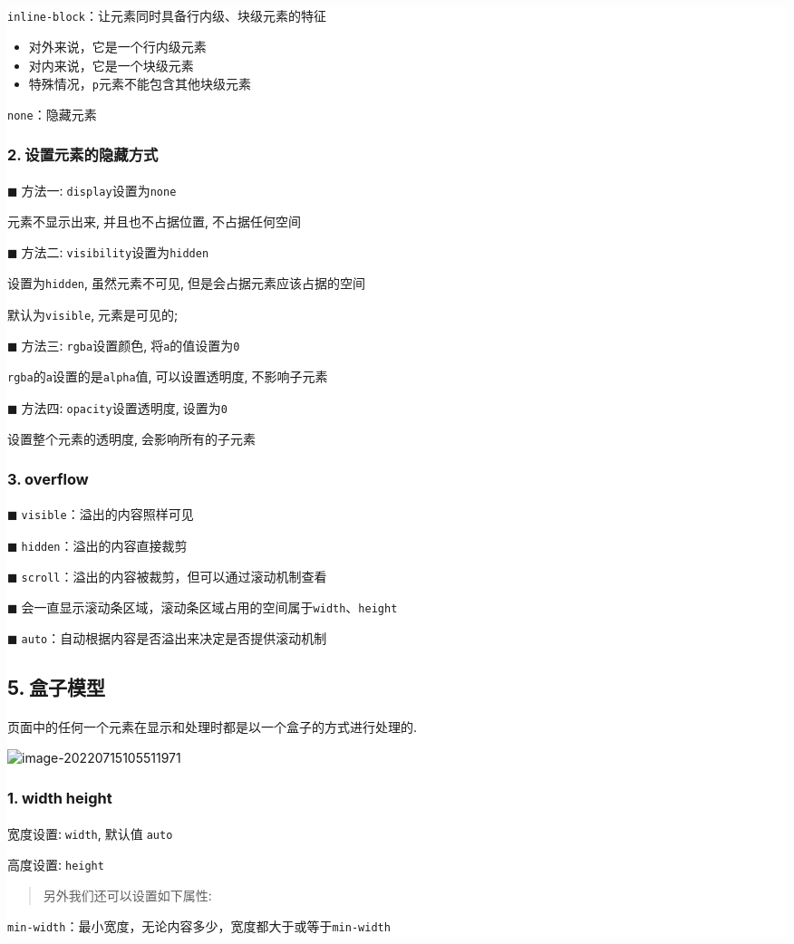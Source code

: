 `inline-block`：让元素同时具备行内级、块级元素的特征

- 对外来说，它是一个行内级元素
- 对内来说，它是一个块级元素
- 特殊情况，`p`元素不能包含其他块级元素

`none`：隐藏元素

### 2. 设置元素的隐藏方式

◼ 方法一: `display`设置为`none`

元素不显示出来, 并且也不占据位置, 不占据任何空间

◼ 方法二: `visibility`设置为`hidden`

设置为`hidden`, 虽然元素不可见, 但是会占据元素应该占据的空间

默认为`visible`, 元素是可见的; 

◼ 方法三: `rgba`设置颜色, 将`a`的值设置为`0 `

`rgba`的`a`设置的是`alpha`值, 可以设置透明度, 不影响子元素

◼ 方法四: `opacity`设置透明度, 设置为`0 `

设置整个元素的透明度, 会影响所有的子元素

### 3. overflow

◼ `visible`：溢出的内容照样可见

◼ `hidden`：溢出的内容直接裁剪

◼ `scroll`：溢出的内容被裁剪，但可以通过滚动机制查看

◼ 会一直显示滚动条区域，滚动条区域占用的空间属于`width`、`height`

◼ `auto`：自动根据内容是否溢出来决定是否提供滚动机制







## 5. 盒子模型

页面中的任何一个元素在显示和处理时都是以一个盒子的方式进行处理的.

![image-20220715105511971](https://raw.githubusercontent.com/ximingx/Figurebed/master/imgs/202207151055089.png)

### 1. width height

宽度设置: `width`, 默认值 `auto`

高度设置: `height`

> 另外我们还可以设置如下属性: 

`min-width`：最小宽度，无论内容多少，宽度都大于或等于`min-width`
